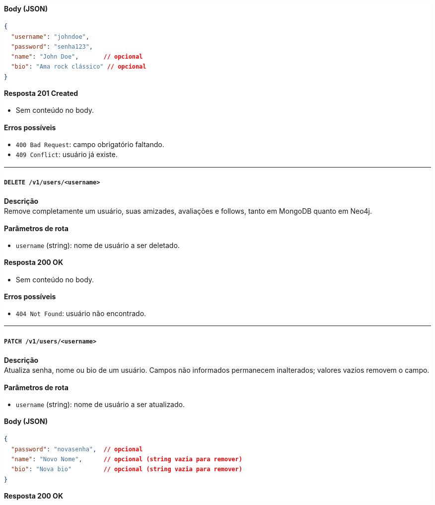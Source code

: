 **Body (JSON)**

```json
{
  "username": "johndoe",
  "password": "senha123",
  "name": "John Doe",       // opcional
  "bio": "Ama rock clássico" // opcional
}
```

**Resposta 201 Created**

* Sem conteúdo no body.

**Erros possíveis**

* `400 Bad Request`: campo obrigatório faltando.
* `409 Conflict`: usuário já existe.

---


#### `DELETE /v1/users/<username>`
**Descrição**  
Remove completamente um usuário, suas amizades, avaliações e follows, tanto em MongoDB quanto em Neo4j.

**Parâmetros de rota**  
- `username` (string): nome de usuário a ser deletado.

**Resposta 200 OK**  
- Sem conteúdo no body.

**Erros possíveis**  
- `404 Not Found`: usuário não encontrado.

---

#### `PATCH /v1/users/<username>`
**Descrição**  
Atualiza senha, nome ou bio de um usuário. Campos não informados permanecem inalterados; valores vazios removem o campo.

**Parâmetros de rota**  
- `username` (string): nome de usuário a ser atualizado.

**Body (JSON)**  
```json
{
  "password": "novasenha",  // opcional
  "name": "Novo Nome",      // opcional (string vazia para remover)
  "bio": "Nova bio"         // opcional (string vazia para remover)
}
````

**Resposta 200 OK**
